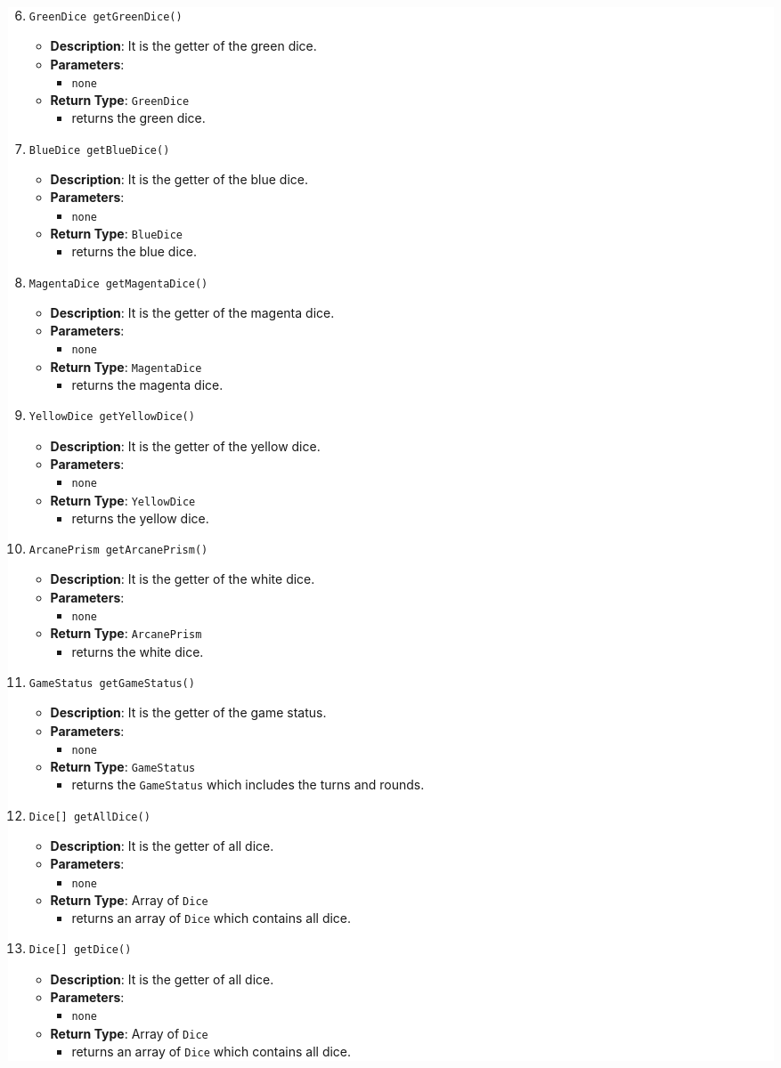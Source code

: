 6. `GreenDice getGreenDice()`
   - **Description**: It is the getter of the green dice.
   - **Parameters**:
     - `none`
   - **Return Type**: `GreenDice`
     - returns the green dice.

7. `BlueDice getBlueDice()`
   - **Description**: It is the getter of the blue dice.
   - **Parameters**:
     - `none`
   - **Return Type**: `BlueDice`
     - returns the blue dice.

8. `MagentaDice getMagentaDice()`
   - **Description**: It is the getter of the magenta dice.
   - **Parameters**:
     - `none`
   - **Return Type**: `MagentaDice`
     - returns the magenta dice.

9. `YellowDice getYellowDice()`
   - **Description**: It is the getter of the yellow dice.
   - **Parameters**:
     - `none`
   - **Return Type**: `YellowDice`
     - returns the yellow dice.

10. `ArcanePrism getArcanePrism()`
    - **Description**: It is the getter of the white dice.
    - **Parameters**:
      - `none`
    - **Return Type**: `ArcanePrism`
      - returns the white dice.

11. `GameStatus getGameStatus()`
    - **Description**: It is the getter of the game status.
    - **Parameters**:
      - `none`
    - **Return Type**: `GameStatus`
      - returns the `GameStatus` which includes the turns and rounds.

12. `Dice[] getAllDice()`
    - **Description**: It is the getter of all dice.
    - **Parameters**:
      - `none`
    - **Return Type**: Array of `Dice`
      - returns an array of `Dice` which contains all dice.

13. `Dice[] getDice()`
    - **Description**: It is the getter of all dice.
    - **Parameters**:
      - `none`
    - **Return Type**: Array of `Dice`
      - returns an array of `Dice` which contains all dice.
